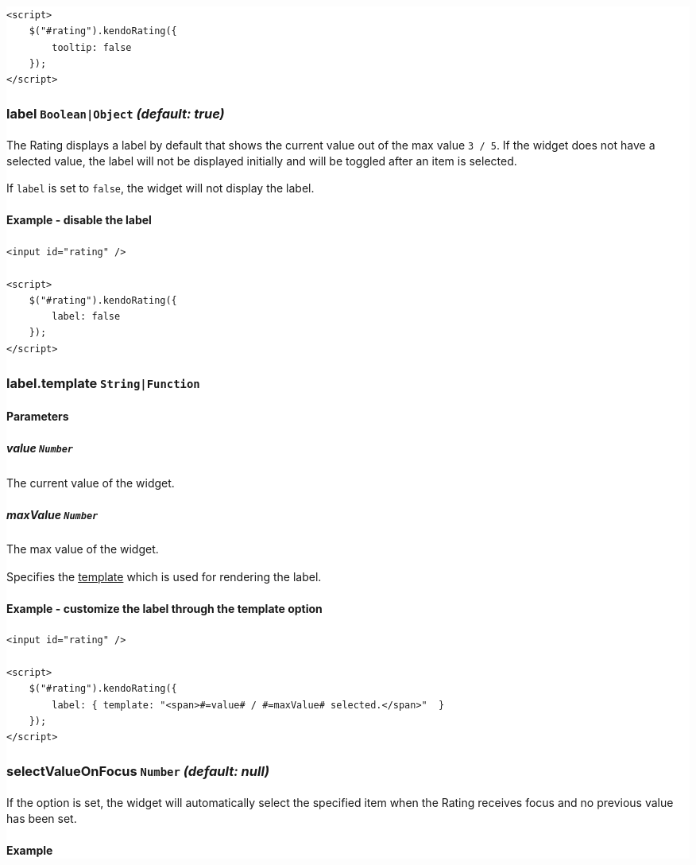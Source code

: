     <script>
        $("#rating").kendoRating({
            tooltip: false
        });
    </script>

### label `Boolean|Object` *(default: true)*

The Rating displays a label by default that shows the current value out of the max value `3 / 5`. If the widget does not have a selected value, the label will not be displayed initially and will be toggled after an item is selected.

If `label` is set to `false`, the widget will not display the label.

#### Example - disable the label

    <input id="rating" />

    <script>
        $("#rating").kendoRating({
            label: false
        });
    </script>

### label.template `String|Function`

#### Parameters

##### value `Number`

The current value of the widget.

##### maxValue `Number`

The max value of the widget.

Specifies the [template](/api/javascript/kendo/methods/template) which is used for rendering the label.

#### Example - customize the label through the template option

    <input id="rating" />

    <script>
        $("#rating").kendoRating({
            label: { template: "<span>#=value# / #=maxValue# selected.</span>"  }
        });
    </script>

### selectValueOnFocus `Number` *(default: null)*

If the option is set, the widget will automatically select the specified item when the Rating receives focus and no previous value has been set.

#### Example

